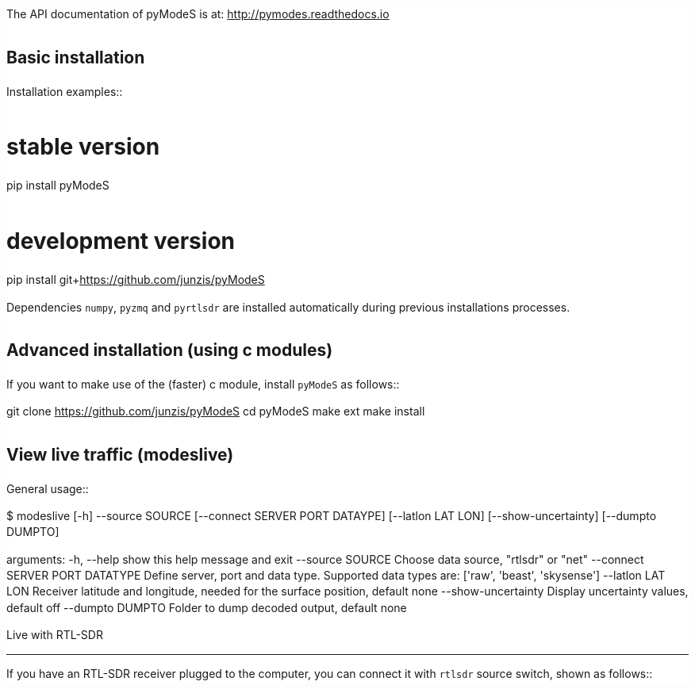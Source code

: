 The API documentation of pyModeS is at:
http://pymodes.readthedocs.io



Basic installation
-------------------

Installation examples::

  # stable version
  pip install pyModeS

  # development version
  pip install git+https://github.com/junzis/pyModeS


Dependencies ``numpy``, ``pyzmq`` and ``pyrtlsdr`` are installed automatically during previous installations processes.

Advanced installation (using c modules)
------------------------------------------

If you want to make use of the (faster) c module, install ``pyModeS`` as follows::

  git clone https://github.com/junzis/pyModeS
  cd pyModeS
  make ext
  make install


View live traffic (modeslive)
----------------------------------------------------

General usage::

  $ modeslive [-h] --source SOURCE [--connect SERVER PORT DATAYPE]
              [--latlon LAT LON] [--show-uncertainty] [--dumpto DUMPTO]

  arguments:
   -h, --help            show this help message and exit
   --source SOURCE       Choose data source, "rtlsdr" or "net"
   --connect SERVER PORT DATATYPE
                         Define server, port and data type. Supported data
                         types are: ['raw', 'beast', 'skysense']
   --latlon LAT LON      Receiver latitude and longitude, needed for the surface
                         position, default none
   --show-uncertainty    Display uncertainty values, default off
   --dumpto DUMPTO       Folder to dump decoded output, default none


Live with RTL-SDR
*******************

If you have an RTL-SDR receiver plugged to the computer, you can connect it with ``rtlsdr`` source switch, shown as follows::
